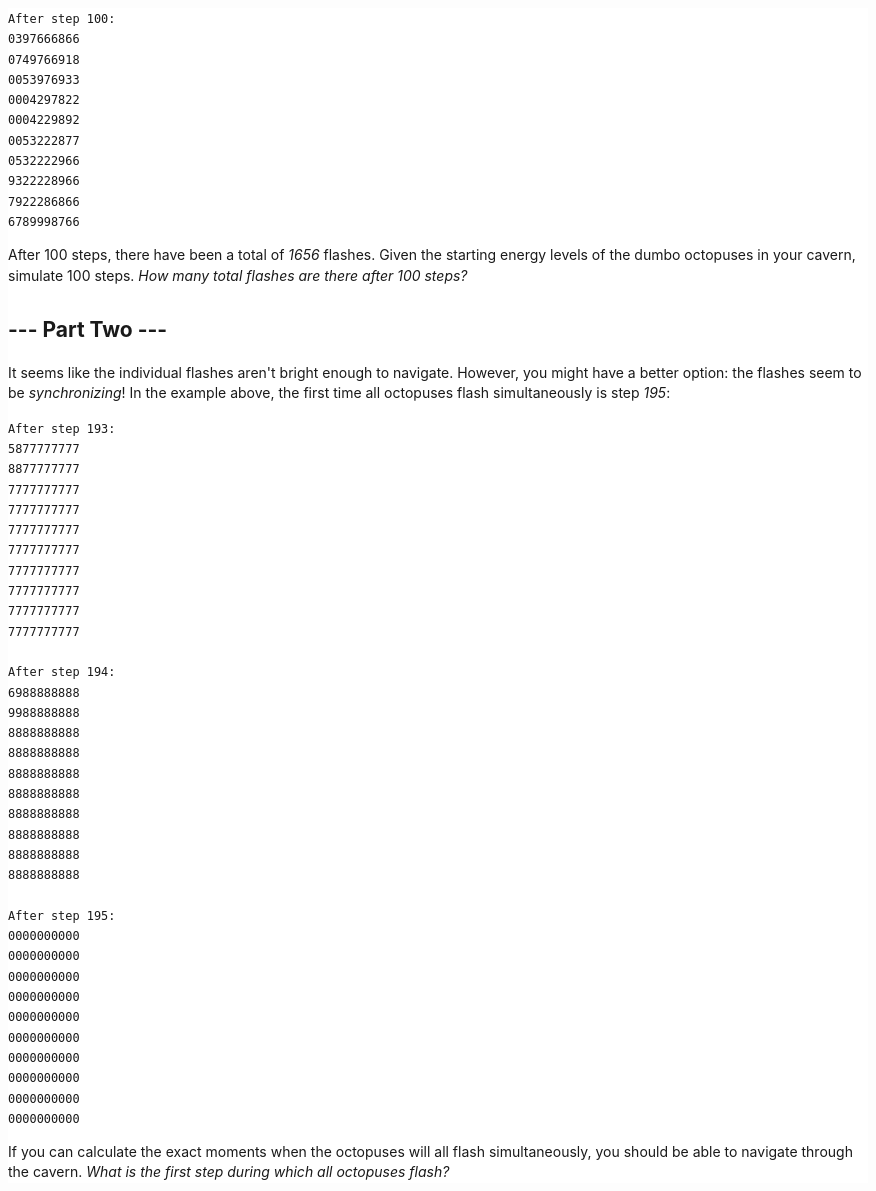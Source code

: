     After step 100:
    0397666866
    0749766918
    0053976933
    0004297822
    0004229892
    0053222877
    0532222966
    9322228966
    7922286866
    6789998766

After 100 steps, there have been a total of *1656* flashes.
Given the starting energy levels of the dumbo octopuses in your cavern, simulate 100 steps. *How many total flashes are there after 100 steps?*


## --- Part Two ---
It seems like the individual flashes aren't bright enough to navigate. However, you might have a better option: the flashes seem to be *synchronizing*!
In the example above, the first time all octopuses flash simultaneously is step *195*:

    After step 193:
    5877777777
    8877777777
    7777777777
    7777777777
    7777777777
    7777777777
    7777777777
    7777777777
    7777777777
    7777777777

    After step 194:
    6988888888
    9988888888
    8888888888
    8888888888
    8888888888
    8888888888
    8888888888
    8888888888
    8888888888
    8888888888

    After step 195:
    0000000000
    0000000000
    0000000000
    0000000000
    0000000000
    0000000000
    0000000000
    0000000000
    0000000000
    0000000000

If you can calculate the exact moments when the octopuses will all flash simultaneously, you should be able to navigate through the cavern. *What is the first step during which all octopuses flash?*
